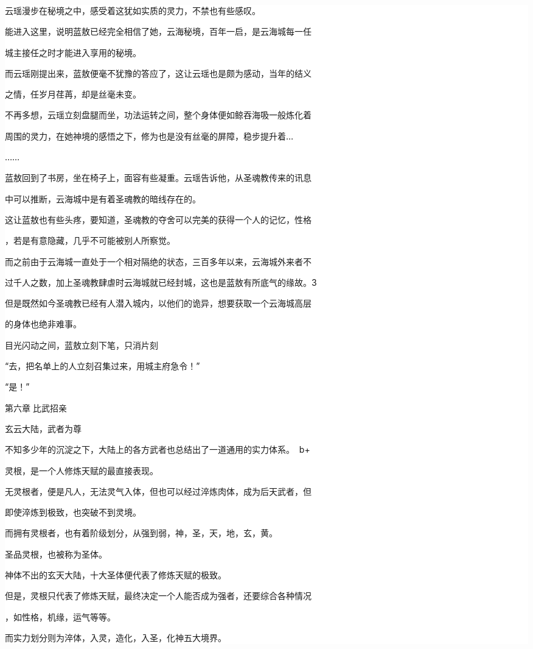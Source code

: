 云瑶漫步在秘境之中，感受着这犹如实质的灵力，不禁也有些感叹。

能进入这里，说明蓝敖已经完全相信了她，云海秘境，百年一启，是云海城每一任

城主接任之时才能进入享用的秘境。

而云瑶刚提出来，蓝敖便毫不犹豫的答应了，这让云瑶也是颇为感动，当年的结义

之情，任岁月荏苒，却是丝毫未变。

不再多想，云瑶立刻盘腿而坐，功法运转之间，整个身体便如鲸吞海吸一般炼化着

周围的灵力，在她神境的感悟之下，修为也是没有丝毫的屏障，稳步提升着…

……

蓝敖回到了书房，坐在椅子上，面容有些凝重。云瑶告诉他，从圣魂教传来的讯息

中可以推断，云海城中是有着圣魂教的暗线存在的。

这让蓝敖也有些头疼，要知道，圣魂教的夺舍可以完美的获得一个人的记忆，性格

，若是有意隐藏，几乎不可能被别人所察觉。

而之前由于云海城一直处于一个相对隔绝的状态，三百多年以来，云海城外来者不

过千人之数，加上圣魂教肆虐时云海城就已经封城，这也是蓝敖有所底气的缘故。3

但是既然如今圣魂教已经有人潜入城内，以他们的诡异，想要获取一个云海城高层

的身体也绝非难事。

目光闪动之间，蓝敖立刻下笔，只消片刻

“去，把名单上的人立刻召集过来，用城主府急令！”

“是！”



第六章 比武招亲





玄云大陆，武者为尊

不知多少年的沉淀之下，大陆上的各方武者也总结出了一道通用的实力体系。  b+

灵根，是一个人修炼天赋的最直接表现。

无灵根者，便是凡人，无法灵气入体，但也可以经过淬炼肉体，成为后天武者，但

即使淬炼到极致，也突破不到灵境。

而拥有灵根者，也有着阶级划分，从强到弱，神，圣，天，地，玄，黄。

圣品灵根，也被称为圣体。

神体不出的玄天大陆，十大圣体便代表了修炼天赋的极致。

但是，灵根只代表了修炼天赋，最终决定一个人能否成为强者，还要综合各种情况

，如性格，机缘，运气等等。

而实力划分则为淬体，入灵，造化，入圣，化神五大境界。
